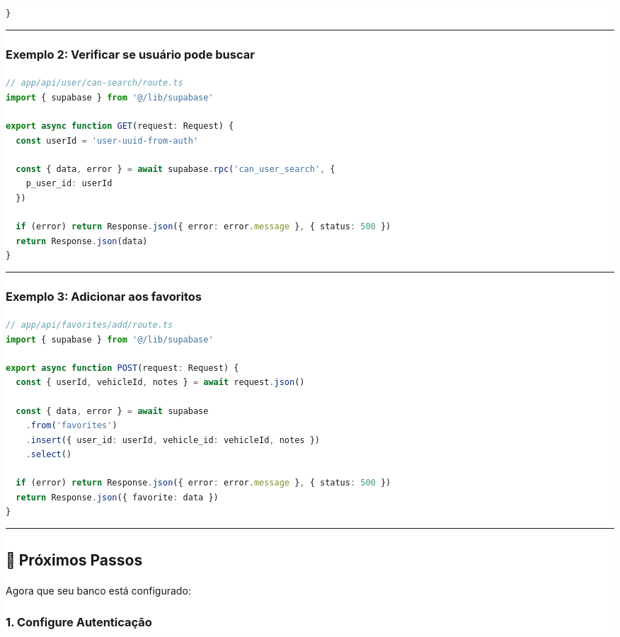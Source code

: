 ```typescript
}
```

---

### Exemplo 2: Verificar se usuário pode buscar

```typescript
// app/api/user/can-search/route.ts
import { supabase } from '@/lib/supabase'

export async function GET(request: Request) {
  const userId = 'user-uuid-from-auth'
  
  const { data, error } = await supabase.rpc('can_user_search', {
    p_user_id: userId
  })
  
  if (error) return Response.json({ error: error.message }, { status: 500 })
  return Response.json(data)
}
```

---

### Exemplo 3: Adicionar aos favoritos

```typescript
// app/api/favorites/add/route.ts
import { supabase } from '@/lib/supabase'

export async function POST(request: Request) {
  const { userId, vehicleId, notes } = await request.json()
  
  const { data, error } = await supabase
    .from('favorites')
    .insert({ user_id: userId, vehicle_id: vehicleId, notes })
    .select()
  
  if (error) return Response.json({ error: error.message }, { status: 500 })
  return Response.json({ favorite: data })
}
```

---

## 🚀 Próximos Passos

Agora que seu banco está configurado:

### 1. Configure Autenticação

